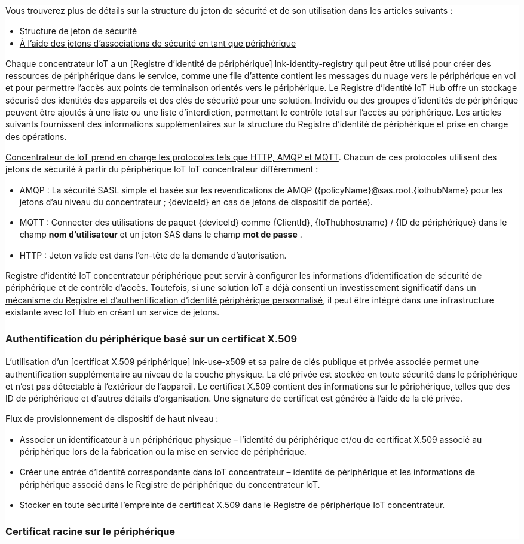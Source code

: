 Vous trouverez plus de détails sur la structure du jeton de sécurité et de son utilisation dans les articles suivants :

-   [Structure de jeton de sécurité][lnk-security-tokens]
-   [À l’aide des jetons d’associations de sécurité en tant que périphérique][lnk-sas-tokens]

Chaque concentrateur IoT a un [Registre d’identité de périphérique] [ lnk-identity-registry] qui peut être utilisé pour créer des ressources de périphérique dans le service, comme une file d’attente contient les messages du nuage vers le périphérique en vol et pour permettre l’accès aux points de terminaison orientés vers le périphérique. Le Registre d’identité IoT Hub offre un stockage sécurisé des identités des appareils et des clés de sécurité pour une solution. Individu ou des groupes d’identités de périphérique peuvent être ajoutés à une liste ou une liste d’interdiction, permettant le contrôle total sur l’accès au périphérique. Les articles suivants fournissent des informations supplémentaires sur la structure du Registre d’identité de périphérique et prise en charge des opérations.

[Concentrateur de IoT prend en charge les protocoles tels que HTTP, AMQP et MQTT][lnk-protocols]. Chacun de ces protocoles utilisent des jetons de sécurité à partir du périphérique IoT IoT concentrateur différemment :

- AMQP : La sécurité SASL simple et basée sur les revendications de AMQP ({policyName}@sas.root.{iothubName} pour les jetons d’au niveau du concentrateur ; {deviceId} en cas de jetons de dispositif de portée).

- MQTT : Connecter des utilisations de paquet {deviceId} comme {ClientId}, {IoThubhostname} / {ID de périphérique} dans le champ **nom d’utilisateur** et un jeton SAS dans le champ **mot de passe** .

- HTTP : Jeton valide est dans l’en-tête de la demande d’autorisation.

Registre d’identité IoT concentrateur périphérique peut servir à configurer les informations d’identification de sécurité de périphérique et de contrôle d’accès. Toutefois, si une solution IoT a déjà consenti un investissement significatif dans un [mécanisme du Registre et d’authentification d’identité périphérique personnalisé][lnk-custom-auth], il peut être intégré dans une infrastructure existante avec IoT Hub en créant un service de jetons.

### <a name="x509-certificate-based-device-authentication"></a>Authentification du périphérique basé sur un certificat X.509

L’utilisation d’un [certificat X.509 périphérique] [ lnk-use-x509] et sa paire de clés publique et privée associée permet une authentification supplémentaire au niveau de la couche physique. La clé privée est stockée en toute sécurité dans le périphérique et n’est pas détectable à l’extérieur de l’appareil. Le certificat X.509 contient des informations sur le périphérique, telles que des ID de périphérique et d’autres détails d’organisation. Une signature de certificat est générée à l’aide de la clé privée.

Flux de provisionnement de dispositif de haut niveau :

- Associer un identificateur à un périphérique physique – l’identité du périphérique et/ou de certificat X.509 associé au périphérique lors de la fabrication ou la mise en service de périphérique.

- Créer une entrée d’identité correspondante dans IoT concentrateur – identité de périphérique et les informations de périphérique associé dans le Registre de périphérique du concentrateur IoT.

- Stocker en toute sécurité l’empreinte de certificat X.509 dans le Registre de périphérique IoT concentrateur.

### <a name="root-certificate-on-device"></a>Certificat racine sur le périphérique


[img-overview]: media/iot-secure-your-deployment/overview.png
[lnk-security-tokens]: ../articles/iot-hub/iot-hub-devguide-security.md#security-token-structure
[lnk-sas-tokens]: ../articles/iot-hub/iot-hub-devguide-security.md#use-sas-tokens-as-a-device
[lnk-identity-registry]: ../articles/iot-hub/iot-hub-devguide-identity-registry.md
[lnk-protocols]: ../articles/iot-hub/iot-hub-devguide-security.md
[lnk-custom-auth]: ../articles/iot-hub/iot-hub-devguide-security.md#custom-device-authentication
[lnk-x509]: http://www.itu.int/rec/T-REC-X.509-201210-I/en
[lnk-use-x509]: ../articles/iot-hub/iot-hub-devguide-security.md
[lnk-tls12]: https://tools.ietf.org/html/rfc5246
[lnk-service-tokens]: ../articles/iot-hub/iot-hub-devguide-security.md#using-security-tokens-from-service-components
[lnk-docdb]: https://azure.microsoft.com/services/documentdb/
[lnk-asa]: https://azure.microsoft.com/services/stream-analytics/
[lnk-appservices]: https://azure.microsoft.com/services/app-service/
[lnk-logicapps]: https://azure.microsoft.com/services/app-service/logic/
[lnk-blob]: https://azure.microsoft.com/services/storage/